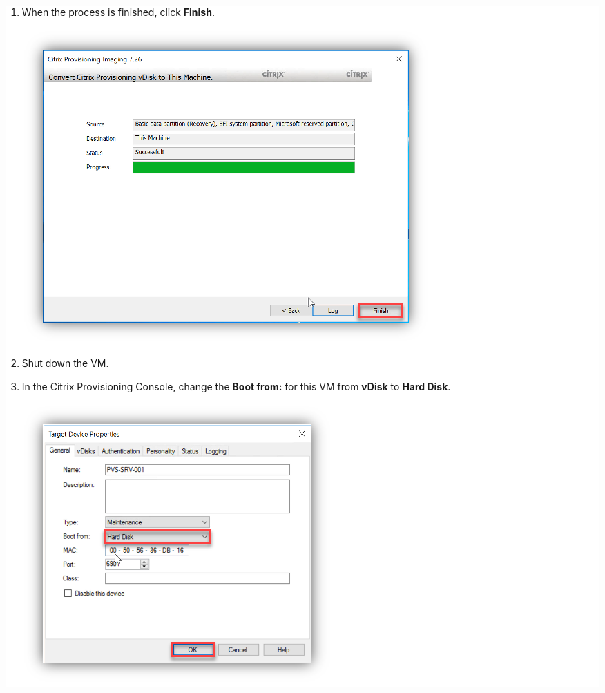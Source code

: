 1.  When the process is finished, click **Finish**.

    ![Finish](/en-us/tech-zone/build/media/deployment-guides_azure-citrix-migration_finish.png)

1.  Shut down the VM.

1.  In the Citrix Provisioning Console, change the **Boot from:** for this VM from **vDisk** to **Hard Disk**.

    ![Boot from](/en-us/tech-zone/build/media/deployment-guides_azure-citrix-migration_boot-from.png)

